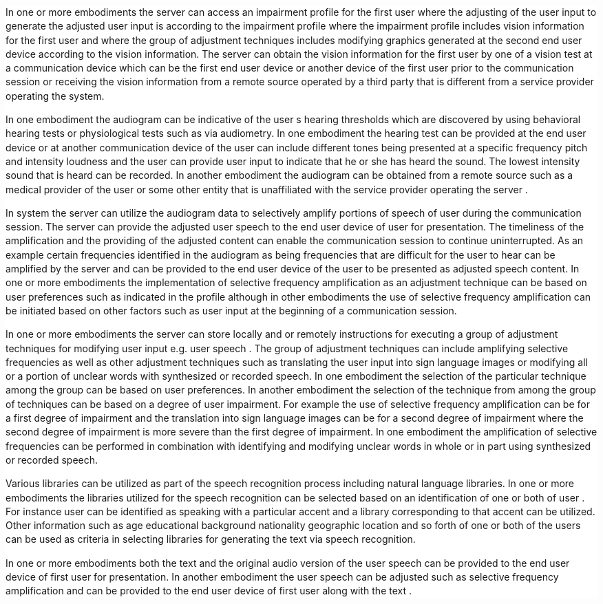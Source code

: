 In one or more embodiments the server can access an impairment profile for the first user where the adjusting of the user input to generate the adjusted user input is according to the impairment profile where the impairment profile includes vision information for the first user and where the group of adjustment techniques includes modifying graphics generated at the second end user device according to the vision information. The server can obtain the vision information for the first user by one of a vision test at a communication device which can be the first end user device or another device of the first user prior to the communication session or receiving the vision information from a remote source operated by a third party that is different from a service provider operating the system.

In one embodiment the audiogram can be indicative of the user s hearing thresholds which are discovered by using behavioral hearing tests or physiological tests such as via audiometry. In one embodiment the hearing test can be provided at the end user device or at another communication device of the user can include different tones being presented at a specific frequency pitch and intensity loudness and the user can provide user input to indicate that he or she has heard the sound. The lowest intensity sound that is heard can be recorded. In another embodiment the audiogram can be obtained from a remote source such as a medical provider of the user or some other entity that is unaffiliated with the service provider operating the server .

In system the server can utilize the audiogram data to selectively amplify portions of speech of user during the communication session. The server can provide the adjusted user speech to the end user device of user for presentation. The timeliness of the amplification and the providing of the adjusted content can enable the communication session to continue uninterrupted. As an example certain frequencies identified in the audiogram as being frequencies that are difficult for the user to hear can be amplified by the server and can be provided to the end user device of the user to be presented as adjusted speech content. In one or more embodiments the implementation of selective frequency amplification as an adjustment technique can be based on user preferences such as indicated in the profile although in other embodiments the use of selective frequency amplification can be initiated based on other factors such as user input at the beginning of a communication session.

In one or more embodiments the server can store locally and or remotely instructions for executing a group of adjustment techniques for modifying user input e.g. user speech . The group of adjustment techniques can include amplifying selective frequencies as well as other adjustment techniques such as translating the user input into sign language images or modifying all or a portion of unclear words with synthesized or recorded speech. In one embodiment the selection of the particular technique among the group can be based on user preferences. In another embodiment the selection of the technique from among the group of techniques can be based on a degree of user impairment. For example the use of selective frequency amplification can be for a first degree of impairment and the translation into sign language images can be for a second degree of impairment where the second degree of impairment is more severe than the first degree of impairment. In one embodiment the amplification of selective frequencies can be performed in combination with identifying and modifying unclear words in whole or in part using synthesized or recorded speech.

Various libraries can be utilized as part of the speech recognition process including natural language libraries. In one or more embodiments the libraries utilized for the speech recognition can be selected based on an identification of one or both of user . For instance user can be identified as speaking with a particular accent and a library corresponding to that accent can be utilized. Other information such as age educational background nationality geographic location and so forth of one or both of the users can be used as criteria in selecting libraries for generating the text via speech recognition.

In one or more embodiments both the text and the original audio version of the user speech can be provided to the end user device of first user for presentation. In another embodiment the user speech can be adjusted such as selective frequency amplification and can be provided to the end user device of first user along with the text .
